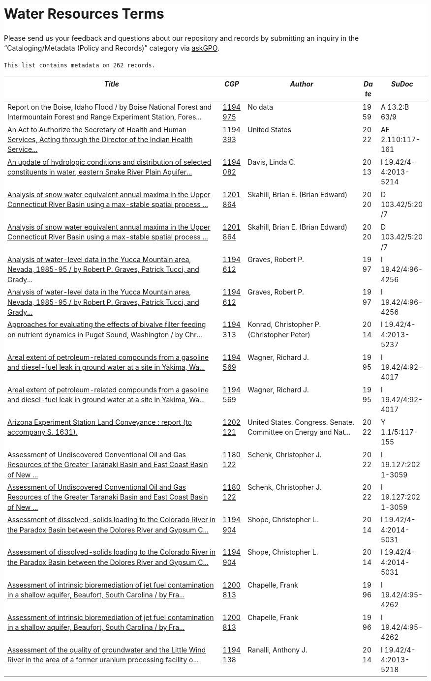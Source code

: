 # Water Resources Terms


Please send us your feedback and questions about our repository and records by submitting an inquiry in the “Cataloging/Metadata (Policy and Records)” category via [askGPO](https://ask.gpo.gov/s/).


`This list contains metadata on 262 records.`

| *Title*       | *CGP*       | *Author*       | *Date*       | *SuDoc*
-----------------|-----------------|-----------------|-----------------|-----------------
| Report on the Boise, Idaho Flood / by Boise National Forest and Intermountain Forest and Range Experiment Station, Fores... | [1194975](https://catalog.gpo.gov/F/?func=direct&doc_number=1194975&local_base=GPO01PUB) | No data | 1959 | A 13.2:B 63/9 |
| [An Act to Authorize the Secretary of Health and Human Services, Acting through the Director of the Indian Health Service...](https://purl.fdlp.gov/GPO/gpo185393) | [1194393](https://catalog.gpo.gov/F/?func=direct&doc_number=1194393&local_base=GPO01PUB) | United States | 2022 | AE 2.110:117-161 |
| [An update of hydrologic conditions and distribution of selected constituents in water, eastern Snake River Plain Aquifer...](https://purl.fdlp.gov/GPO/gpo184967) | [1194082](https://catalog.gpo.gov/F/?func=direct&doc_number=1194082&local_base=GPO01PUB) | Davis, Linda C. | 2013 | I 19.42/4-4:2013-5214 |
| [Analysis of snow water equivalent annual maxima in the Upper Connecticut River Basin using a max-stable spatial process ...](https://purl.fdlp.gov/GPO/gpo186851) | [1201864](https://catalog.gpo.gov/F/?func=direct&doc_number=1201864&local_base=GPO01PUB) | Skahill, Brian E. (Brian Edward) | 2020 | D 103.42/5:20/7 |
| [Analysis of snow water equivalent annual maxima in the Upper Connecticut River Basin using a max-stable spatial process ...](https://purl.fdlp.gov/GPO/gpo186851) | [1201864](https://catalog.gpo.gov/F/?func=direct&doc_number=1201864&local_base=GPO01PUB) | Skahill, Brian E. (Brian Edward) | 2020 | D 103.42/5:20/7 |
| [Analysis of water-level data in the Yucca Mountain area, Nevada, 1985-95 / by Robert P. Graves, Patrick Tucci, and Grady...](https://purl.fdlp.gov/GPO/gpo185533) | [1194612](https://catalog.gpo.gov/F/?func=direct&doc_number=1194612&local_base=GPO01PUB) | Graves, Robert P. | 1997 | I 19.42/4:96-4256 |
| [Analysis of water-level data in the Yucca Mountain area, Nevada, 1985-95 / by Robert P. Graves, Patrick Tucci, and Grady...](https://purl.fdlp.gov/GPO/gpo185533) | [1194612](https://catalog.gpo.gov/F/?func=direct&doc_number=1194612&local_base=GPO01PUB) | Graves, Robert P. | 1997 | I 19.42/4:96-4256 |
| [Approaches for evaluating the effects of bivalve filter feeding on nutrient dynamics in Puget Sound, Washington / by Chr...](https://purl.fdlp.gov/GPO/gpo184981) | [1194313](https://catalog.gpo.gov/F/?func=direct&doc_number=1194313&local_base=GPO01PUB) | Konrad, Christopher P. (Christopher Peter) | 2014 | I 19.42/4-4:2013-5237 |
| [Areal extent of petroleum-related compounds from a gasoline and diesel-fuel leak in ground water at a site in Yakima, Wa...](https://purl.fdlp.gov/GPO/gpo185516) | [1194569](https://catalog.gpo.gov/F/?func=direct&doc_number=1194569&local_base=GPO01PUB) | Wagner, Richard J. | 1995 | I 19.42/4:92-4017 |
| [Areal extent of petroleum-related compounds from a gasoline and diesel-fuel leak in ground water at a site in Yakima, Wa...](https://purl.fdlp.gov/GPO/gpo185516) | [1194569](https://catalog.gpo.gov/F/?func=direct&doc_number=1194569&local_base=GPO01PUB) | Wagner, Richard J. | 1995 | I 19.42/4:92-4017 |
| [Arizona Experiment Station Land Conveyance : report (to accompany S. 1631).](https://purl.fdlp.gov/GPO/gpo186981) | [1202121](https://catalog.gpo.gov/F/?func=direct&doc_number=1202121&local_base=GPO01PUB) | United States. Congress. Senate. Committee on Energy and Nat... | 2022 | Y 1.1/5:117-155 |
| [Assessment of Undiscovered Conventional Oil and Gas Resources of the Greater Taranaki Basin and East Coast Basin of New ...](https://purl.fdlp.gov/GPO/gpo182919) | [1180122](https://catalog.gpo.gov/F/?func=direct&doc_number=1180122&local_base=GPO01PUB) | Schenk, Christopher J. | 2022 | I 19.127:2021-3059 |
| [Assessment of Undiscovered Conventional Oil and Gas Resources of the Greater Taranaki Basin and East Coast Basin of New ...](https://purl.fdlp.gov/GPO/gpo182919) | [1180122](https://catalog.gpo.gov/F/?func=direct&doc_number=1180122&local_base=GPO01PUB) | Schenk, Christopher J. | 2022 | I 19.127:2021-3059 |
| [Assessment of dissolved-solids loading to the Colorado River in the Paradox Basin between the Dolores River and Gypsum C...](https://purl.fdlp.gov/GPO/gpo185589) | [1194904](https://catalog.gpo.gov/F/?func=direct&doc_number=1194904&local_base=GPO01PUB) | Shope, Christopher L. | 2014 | I 19.42/4-4:2014-5031 |
| [Assessment of dissolved-solids loading to the Colorado River in the Paradox Basin between the Dolores River and Gypsum C...](https://purl.fdlp.gov/GPO/gpo185589) | [1194904](https://catalog.gpo.gov/F/?func=direct&doc_number=1194904&local_base=GPO01PUB) | Shope, Christopher L. | 2014 | I 19.42/4-4:2014-5031 |
| [Assessment of intrinsic bioremediation of jet fuel contamination in a shallow aquifer, Beaufort, South Carolina / by Fra...](https://purl.fdlp.gov/GPO/gpo185918) | [1200813](https://catalog.gpo.gov/F/?func=direct&doc_number=1200813&local_base=GPO01PUB) | Chapelle, Frank | 1996 | I 19.42/4:95-4262 |
| [Assessment of intrinsic bioremediation of jet fuel contamination in a shallow aquifer, Beaufort, South Carolina / by Fra...](https://purl.fdlp.gov/GPO/gpo185918) | [1200813](https://catalog.gpo.gov/F/?func=direct&doc_number=1200813&local_base=GPO01PUB) | Chapelle, Frank | 1996 | I 19.42/4:95-4262 |
| [Assessment of the quality of groundwater and the Little Wind River in the area of a former uranium processing facility o...](https://purl.fdlp.gov/GPO/gpo184970) | [1194138](https://catalog.gpo.gov/F/?func=direct&doc_number=1194138&local_base=GPO01PUB) | Ranalli, Anthony J. | 2014 | I 19.42/4-4:2013-5218 |